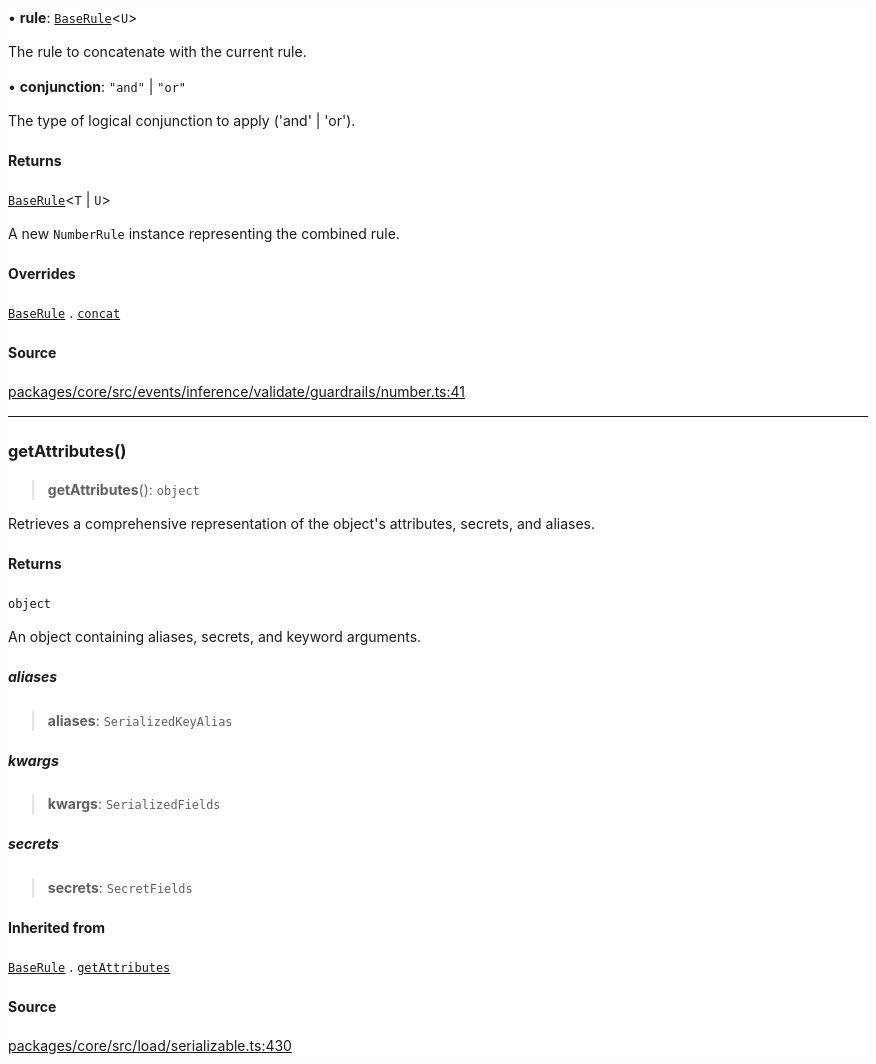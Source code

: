 • **rule**: [`BaseRule`](../../base/classes/BaseRule.md)\<`U`\>

The rule to concatenate with the current rule.

• **conjunction**: `"and"` \| `"or"`

The type of logical conjunction to apply ('and' | 'or').

#### Returns

[`BaseRule`](../../base/classes/BaseRule.md)\<`T` \| `U`\>

A new `NumberRule` instance representing the combined rule.

#### Overrides

[`BaseRule`](../../base/classes/BaseRule.md) . [`concat`](../../base/classes/BaseRule.md#concat)

#### Source

[packages/core/src/events/inference/validate/guardrails/number.ts:41](https://github.com/VictorS67/encre/blob/c09849eb59af073bf23be826a912f2ba4f635f93/packages/core/src/events/inference/validate/guardrails/number.ts#L41)

***

### getAttributes()

> **getAttributes**(): `object`

Retrieves a comprehensive representation of the object's attributes, secrets, and aliases.

#### Returns

`object`

An object containing aliases, secrets, and keyword arguments.

##### aliases

> **aliases**: `SerializedKeyAlias`

##### kwargs

> **kwargs**: `SerializedFields`

##### secrets

> **secrets**: `SecretFields`

#### Inherited from

[`BaseRule`](../../base/classes/BaseRule.md) . [`getAttributes`](../../base/classes/BaseRule.md#getattributes)

#### Source

[packages/core/src/load/serializable.ts:430](https://github.com/VictorS67/encre/blob/c09849eb59af073bf23be826a912f2ba4f635f93/packages/core/src/load/serializable.ts#L430)
